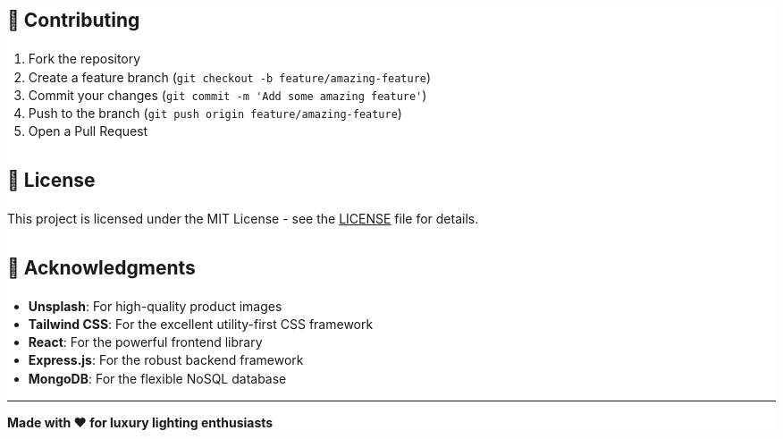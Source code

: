 ## 🤝 Contributing

1. Fork the repository
2. Create a feature branch (`git checkout -b feature/amazing-feature`)
3. Commit your changes (`git commit -m 'Add some amazing feature'`)
4. Push to the branch (`git push origin feature/amazing-feature`)
5. Open a Pull Request

## 📄 License

This project is licensed under the MIT License - see the [LICENSE](LICENSE) file for details.

## 🙏 Acknowledgments

- **Unsplash**: For high-quality product images
- **Tailwind CSS**: For the excellent utility-first CSS framework
- **React**: For the powerful frontend library
- **Express.js**: For the robust backend framework
- **MongoDB**: For the flexible NoSQL database

---

**Made with ❤️ for luxury lighting enthusiasts**
